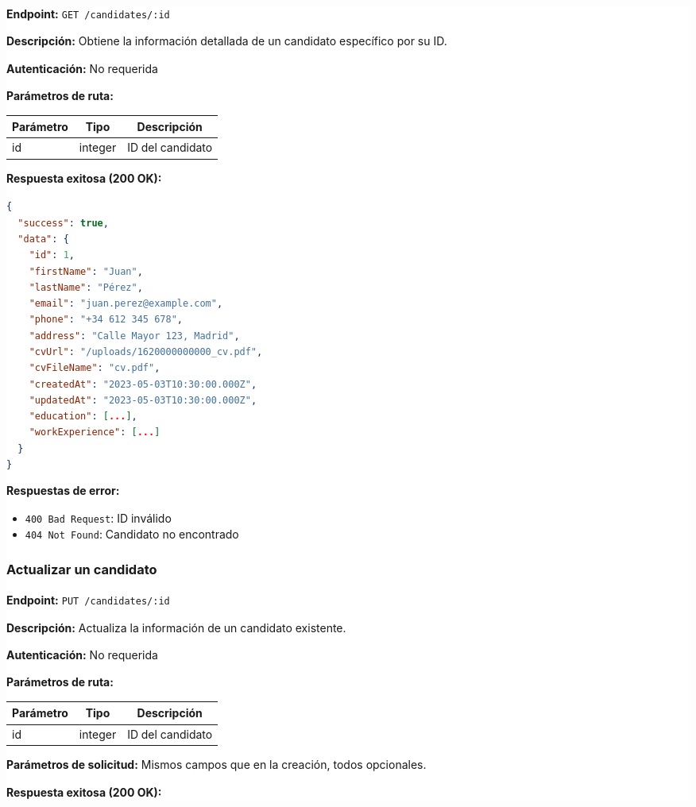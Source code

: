 **Endpoint:** `GET /candidates/:id`

**Descripción:** Obtiene la información detallada de un candidato específico por su ID.

**Autenticación:** No requerida

**Parámetros de ruta:**

| Parámetro | Tipo | Descripción |
|-----------|------|-------------|
| id | integer | ID del candidato |

**Respuesta exitosa (200 OK):**

```json
{
  "success": true,
  "data": {
    "id": 1,
    "firstName": "Juan",
    "lastName": "Pérez",
    "email": "juan.perez@example.com",
    "phone": "+34 612 345 678",
    "address": "Calle Mayor 123, Madrid",
    "cvUrl": "/uploads/1620000000000_cv.pdf",
    "cvFileName": "cv.pdf",
    "createdAt": "2023-05-03T10:30:00.000Z",
    "updatedAt": "2023-05-03T10:30:00.000Z",
    "education": [...],
    "workExperience": [...]
  }
}
```

**Respuestas de error:**

- `400 Bad Request`: ID inválido
- `404 Not Found`: Candidato no encontrado

### Actualizar un candidato

**Endpoint:** `PUT /candidates/:id`

**Descripción:** Actualiza la información de un candidato existente.

**Autenticación:** No requerida

**Parámetros de ruta:**

| Parámetro | Tipo | Descripción |
|-----------|------|-------------|
| id | integer | ID del candidato |

**Parámetros de solicitud:** Mismos campos que en la creación, todos opcionales.

**Respuesta exitosa (200 OK):**
